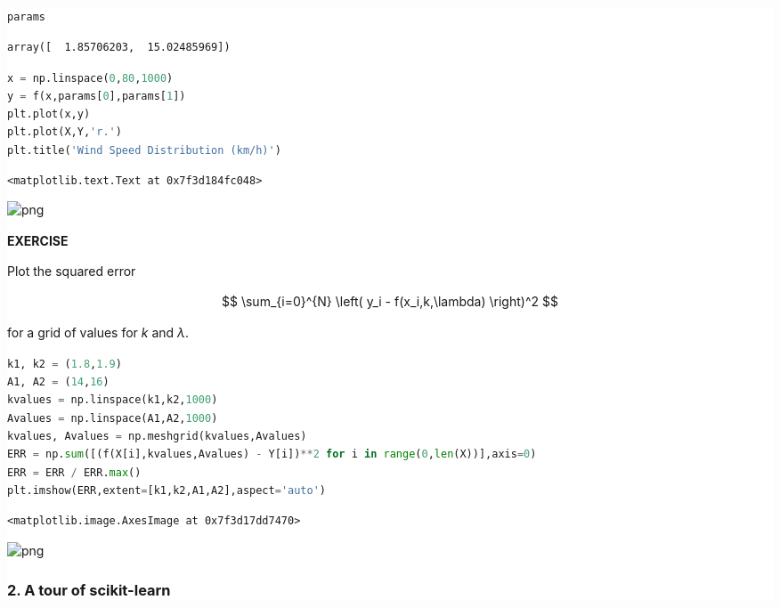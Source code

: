 
```python
params
```




    array([  1.85706203,  15.02485969])




```python
x = np.linspace(0,80,1000)
y = f(x,params[0],params[1])
plt.plot(x,y)
plt.plot(X,Y,'r.')
plt.title('Wind Speed Distribution (km/h)')
```




    <matplotlib.text.Text at 0x7f3d184fc048>




![png](output_36_1.png)


**EXERCISE**

Plot the squared error

$$
\sum_{i=0}^{N} \left( y_i - f(x_i,k,\lambda) \right)^2
$$

for a grid of values for $k$ and $\lambda$.


```python
k1, k2 = (1.8,1.9)
A1, A2 = (14,16)
kvalues = np.linspace(k1,k2,1000)
Avalues = np.linspace(A1,A2,1000)
kvalues, Avalues = np.meshgrid(kvalues,Avalues)
ERR = np.sum([(f(X[i],kvalues,Avalues) - Y[i])**2 for i in range(0,len(X))],axis=0)
ERR = ERR / ERR.max()
plt.imshow(ERR,extent=[k1,k2,A1,A2],aspect='auto')
```




    <matplotlib.image.AxesImage at 0x7f3d17dd7470>




![png](output_38_1.png)


### 2. A tour of scikit-learn
